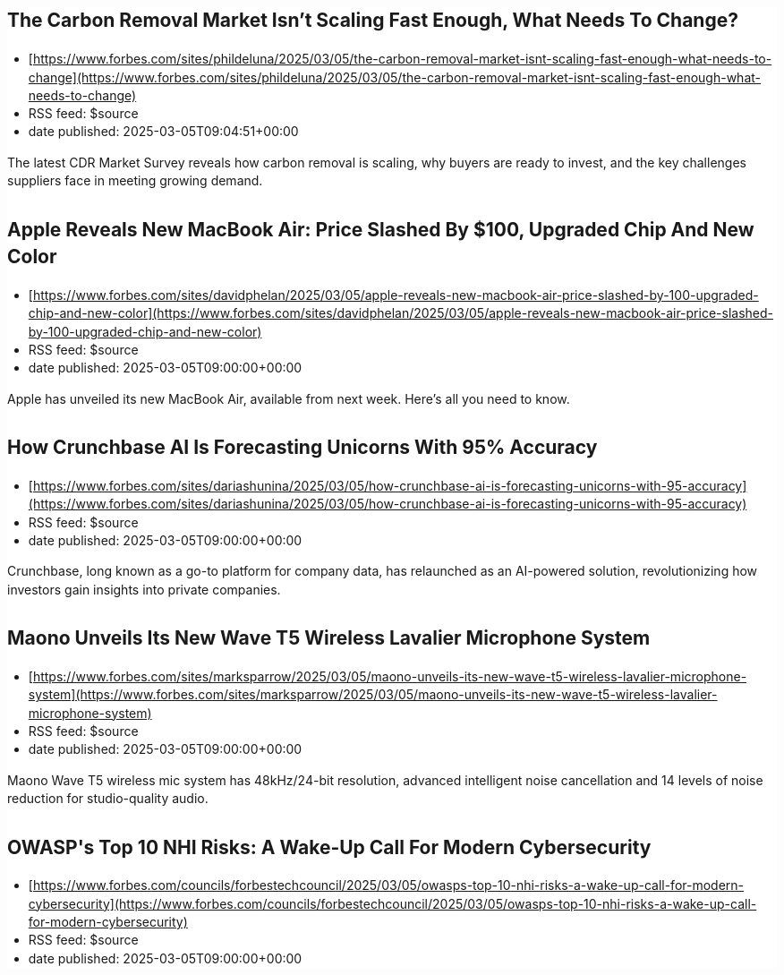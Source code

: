 ## The Carbon Removal Market Isn’t Scaling Fast Enough, What Needs To Change?
 - [https://www.forbes.com/sites/phildeluna/2025/03/05/the-carbon-removal-market-isnt-scaling-fast-enough-what-needs-to-change](https://www.forbes.com/sites/phildeluna/2025/03/05/the-carbon-removal-market-isnt-scaling-fast-enough-what-needs-to-change)
 - RSS feed: $source
 - date published: 2025-03-05T09:04:51+00:00

The latest CDR Market Survey reveals how carbon removal is scaling, why buyers are ready to invest, and the key challenges suppliers face in meeting growing demand.

## Apple Reveals New MacBook Air: Price Slashed By $100, Upgraded Chip And New Color
 - [https://www.forbes.com/sites/davidphelan/2025/03/05/apple-reveals-new-macbook-air-price-slashed-by-100-upgraded-chip-and-new-color](https://www.forbes.com/sites/davidphelan/2025/03/05/apple-reveals-new-macbook-air-price-slashed-by-100-upgraded-chip-and-new-color)
 - RSS feed: $source
 - date published: 2025-03-05T09:00:00+00:00

Apple has unveiled its new MacBook Air, available from next week. Here’s all you need to know.

## How Crunchbase AI Is Forecasting Unicorns With 95% Accuracy
 - [https://www.forbes.com/sites/dariashunina/2025/03/05/how-crunchbase-ai-is-forecasting-unicorns-with-95-accuracy](https://www.forbes.com/sites/dariashunina/2025/03/05/how-crunchbase-ai-is-forecasting-unicorns-with-95-accuracy)
 - RSS feed: $source
 - date published: 2025-03-05T09:00:00+00:00

Crunchbase, long known as a go-to platform for company data, has relaunched as an AI-powered solution, revolutionizing how investors gain insights into private companies.

## Maono Unveils Its New Wave T5 Wireless Lavalier Microphone System
 - [https://www.forbes.com/sites/marksparrow/2025/03/05/maono-unveils-its-new-wave-t5-wireless-lavalier-microphone-system](https://www.forbes.com/sites/marksparrow/2025/03/05/maono-unveils-its-new-wave-t5-wireless-lavalier-microphone-system)
 - RSS feed: $source
 - date published: 2025-03-05T09:00:00+00:00

Maono Wave T5 wireless mic system has 48kHz/24-bit resolution, advanced intelligent noise cancellation and 14 levels of noise reduction for studio-quality audio.

## OWASP's Top 10 NHI Risks: A Wake-Up Call For Modern Cybersecurity
 - [https://www.forbes.com/councils/forbestechcouncil/2025/03/05/owasps-top-10-nhi-risks-a-wake-up-call-for-modern-cybersecurity](https://www.forbes.com/councils/forbestechcouncil/2025/03/05/owasps-top-10-nhi-risks-a-wake-up-call-for-modern-cybersecurity)
 - RSS feed: $source
 - date published: 2025-03-05T09:00:00+00:00
